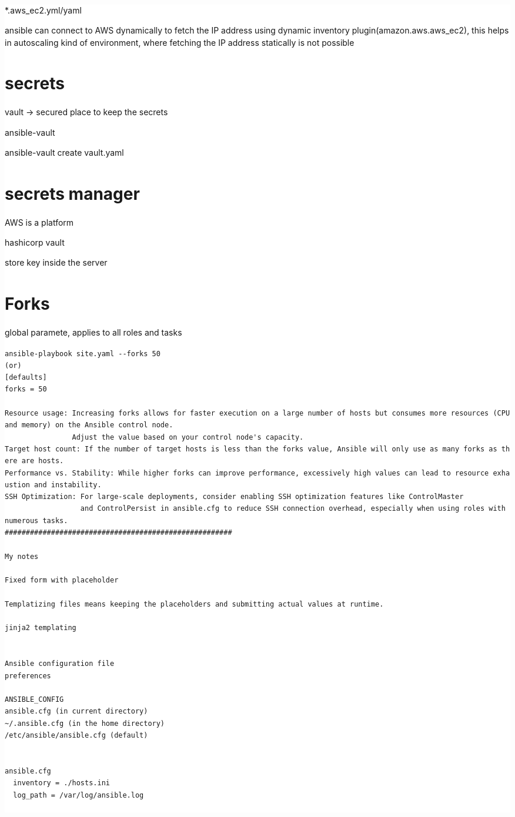 *.aws_ec2.yml/yaml

ansible can connect to AWS dynamically to fetch the IP address using dynamic inventory plugin(amazon.aws.aws_ec2), this helps in autoscaling kind of environment, where fetching the IP address statically is not possible

secrets
==========
vault -> secured place to keep the secrets

ansible-vault

ansible-vault create vault.yaml

secrets manager
===============
AWS is a platform

hashicorp vault

store key inside the server

Forks
=============
global paramete, applies to all roles and tasks
``` 
ansible-playbook site.yaml --forks 50
(or)
[defaults]
forks = 50

Resource usage: Increasing forks allows for faster execution on a large number of hosts but consumes more resources (CPU and memory) on the Ansible control node.
                Adjust the value based on your control node's capacity.
Target host count: If the number of target hosts is less than the forks value, Ansible will only use as many forks as there are hosts.
Performance vs. Stability: While higher forks can improve performance, excessively high values can lead to resource exhaustion and instability.
SSH Optimization: For large-scale deployments, consider enabling SSH optimization features like ControlMaster
                  and ControlPersist in ansible.cfg to reduce SSH connection overhead, especially when using roles with numerous tasks.
######################################################

My notes

Fixed form with placeholder

Templatizing files means keeping the placeholders and submitting actual values at runtime.

jinja2 templating


Ansible configuration file 
preferences

ANSIBLE_CONFIG
ansible.cfg (in current directory)
~/.ansible.cfg (in the home directory)
/etc/ansible/ansible.cfg (default)


ansible.cfg
  inventory = ./hosts.ini
  log_path = /var/log/ansible.log


```